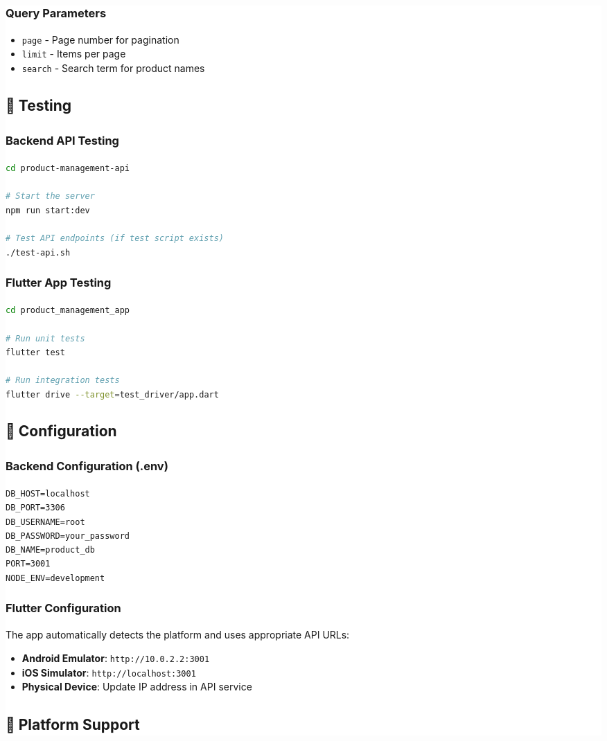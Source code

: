 ### Query Parameters
- `page` - Page number for pagination
- `limit` - Items per page
- `search` - Search term for product names

## 🧪 Testing

### Backend API Testing
```bash
cd product-management-api

# Start the server
npm run start:dev

# Test API endpoints (if test script exists)
./test-api.sh
```

### Flutter App Testing
```bash
cd product_management_app

# Run unit tests
flutter test

# Run integration tests
flutter drive --target=test_driver/app.dart
```

## 🔧 Configuration

### Backend Configuration (.env)
```env
DB_HOST=localhost
DB_PORT=3306
DB_USERNAME=root
DB_PASSWORD=your_password
DB_NAME=product_db
PORT=3001
NODE_ENV=development
```

### Flutter Configuration
The app automatically detects the platform and uses appropriate API URLs:
- **Android Emulator**: `http://10.0.2.2:3001`
- **iOS Simulator**: `http://localhost:3001`
- **Physical Device**: Update IP address in API service

## 📱 Platform Support

